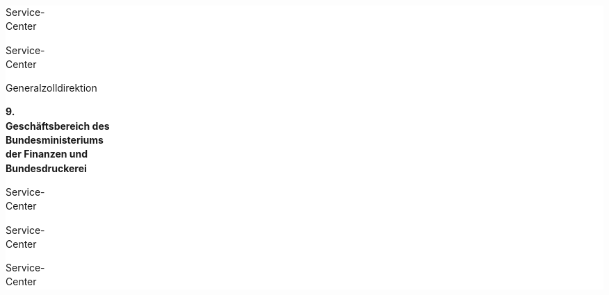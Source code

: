 </td>

<td style="border-right: 0.5pt solid ; " align="left" valign="top" charoff="50">

  
Service-  
Center

</td>

<td style="border-right: 0.5pt solid ; " align="left" valign="top" charoff="50">

  
Service-  
Center

</td>

<td style align="left" valign="top" charoff="50">

  
Generalzolldirektion

</td>

</tr>

<tr>

<td style="border-right: 0.5pt solid ; " align="left" valign="top" charoff="50">

<span style=";font-weight:bold">9.</span>  
<span style=";font-weight:bold"> Geschäftsbereich des</span>  
<span style=";font-weight:bold"> Bundesministeriums</span>  
<span style=";font-weight:bold"> der Finanzen und</span>  
<span style=";font-weight:bold"> Bundesdruckerei</span>

</td>

<td style="border-right: 0.5pt solid ; " align="left" valign="top" charoff="50">

  
Service-  
Center

</td>

<td style="border-right: 0.5pt solid ; " align="left" valign="top" charoff="50">

  
Service-  
Center

</td>

<td style="border-right: 0.5pt solid ; " align="left" valign="top" charoff="50">

  
Service-  
Center

</td>

<td style="border-right: 0.5pt solid ; " align="left" valign="top" charoff="50">
